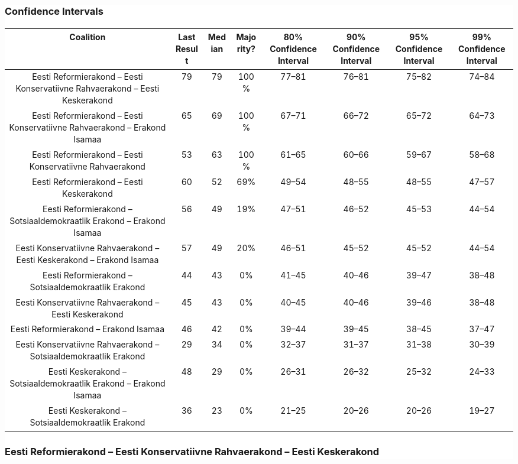 ### Confidence Intervals

| Coalition | Last Result | Median | Majority? | 80% Confidence Interval | 90% Confidence Interval | 95% Confidence Interval | 99% Confidence Interval |
|:---------:|:-----------:|:------:|:---------:|:-----------------------:|:-----------------------:|:-----------------------:|:-----------------------:|
| Eesti Reformierakond – Eesti Konservatiivne Rahvaerakond – Eesti Keskerakond | 79 | 79 | 100% | 77–81 | 76–81 | 75–82 | 74–84 |
| Eesti Reformierakond – Eesti Konservatiivne Rahvaerakond – Erakond Isamaa | 65 | 69 | 100% | 67–71 | 66–72 | 65–72 | 64–73 |
| Eesti Reformierakond – Eesti Konservatiivne Rahvaerakond | 53 | 63 | 100% | 61–65 | 60–66 | 59–67 | 58–68 |
| Eesti Reformierakond – Eesti Keskerakond | 60 | 52 | 69% | 49–54 | 48–55 | 48–55 | 47–57 |
| Eesti Reformierakond – Sotsiaaldemokraatlik Erakond – Erakond Isamaa | 56 | 49 | 19% | 47–51 | 46–52 | 45–53 | 44–54 |
| Eesti Konservatiivne Rahvaerakond – Eesti Keskerakond – Erakond Isamaa | 57 | 49 | 20% | 46–51 | 45–52 | 45–52 | 44–54 |
| Eesti Reformierakond – Sotsiaaldemokraatlik Erakond | 44 | 43 | 0% | 41–45 | 40–46 | 39–47 | 38–48 |
| Eesti Konservatiivne Rahvaerakond – Eesti Keskerakond | 45 | 43 | 0% | 40–45 | 40–46 | 39–46 | 38–48 |
| Eesti Reformierakond – Erakond Isamaa | 46 | 42 | 0% | 39–44 | 39–45 | 38–45 | 37–47 |
| Eesti Konservatiivne Rahvaerakond – Sotsiaaldemokraatlik Erakond | 29 | 34 | 0% | 32–37 | 31–37 | 31–38 | 30–39 |
| Eesti Keskerakond – Sotsiaaldemokraatlik Erakond – Erakond Isamaa | 48 | 29 | 0% | 26–31 | 26–32 | 25–32 | 24–33 |
| Eesti Keskerakond – Sotsiaaldemokraatlik Erakond | 36 | 23 | 0% | 21–25 | 20–26 | 20–26 | 19–27 |

### Eesti Reformierakond – Eesti Konservatiivne Rahvaerakond – Eesti Keskerakond
